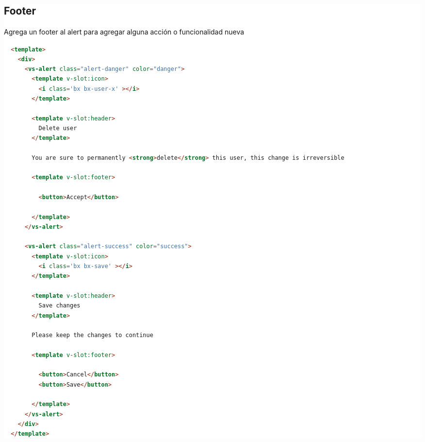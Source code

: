 </div>

</card>

<card>

## Footer <Badge text="New"/>

Agrega un footer al alert para agregar alguna acción o funcionalidad nueva

<div slot="example">

<Alert-footer />

</div>

<div slot="template">

  ```html
    <template>
      <div>
        <vs-alert class="alert-danger" color="danger">
          <template v-slot:icon>
            <i class='bx bx-user-x' ></i>
          </template>

          <template v-slot:header>
            Delete user
          </template>

          You are sure to permanently <strong>delete</strong> this user, this change is irreversible

          <template v-slot:footer>

            <button>Accept</button>

          </template>
        </vs-alert>

        <vs-alert class="alert-success" color="success">
          <template v-slot:icon>
            <i class='bx bx-save' ></i>
          </template>

          <template v-slot:header>
            Save changes
          </template>

          Please keep the changes to continue

          <template v-slot:footer>

            <button>Cancel</button>
            <button>Save</button>

          </template>
        </vs-alert>
      </div>
    </template>
  ```
